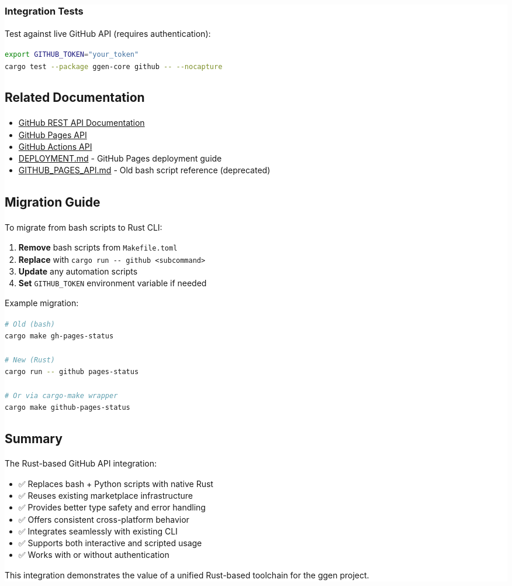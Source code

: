 ```rust
```

### Integration Tests

Test against live GitHub API (requires authentication):

```bash
export GITHUB_TOKEN="your_token"
cargo test --package ggen-core github -- --nocapture
```

## Related Documentation

- [GitHub REST API Documentation](https://docs.github.com/en/rest)
- [GitHub Pages API](https://docs.github.com/en/rest/pages)
- [GitHub Actions API](https://docs.github.com/en/rest/actions)
- [DEPLOYMENT.md](./DEPLOYMENT.md) - GitHub Pages deployment guide
- [GITHUB_PAGES_API.md](./GITHUB_PAGES_API.md) - Old bash script reference (deprecated)

## Migration Guide

To migrate from bash scripts to Rust CLI:

1. **Remove** bash scripts from `Makefile.toml`
2. **Replace** with `cargo run -- github <subcommand>`
3. **Update** any automation scripts
4. **Set** `GITHUB_TOKEN` environment variable if needed

Example migration:

```bash
# Old (bash)
cargo make gh-pages-status

# New (Rust)
cargo run -- github pages-status

# Or via cargo-make wrapper
cargo make github-pages-status
```

## Summary

The Rust-based GitHub API integration:
- ✅ Replaces bash + Python scripts with native Rust
- ✅ Reuses existing marketplace infrastructure
- ✅ Provides better type safety and error handling
- ✅ Offers consistent cross-platform behavior
- ✅ Integrates seamlessly with existing CLI
- ✅ Supports both interactive and scripted usage
- ✅ Works with or without authentication

This integration demonstrates the value of a unified Rust-based toolchain for the ggen project.
